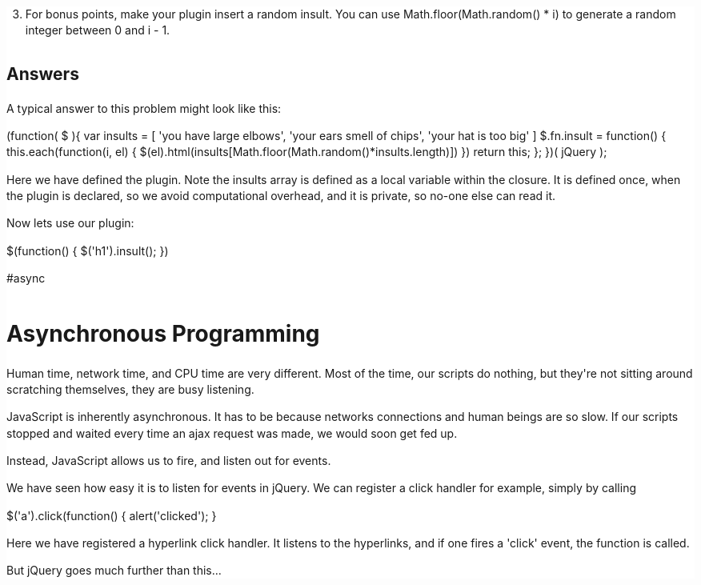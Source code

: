 3. For bonus points, make your plugin insert a random insult. You can use Math.floor(Math.random() \* i) to generate a random integer between 0 and i - 1.

## Answers

A typical answer to this problem might look like this:

(function( $ ){
var insults = [
'you have large elbows',
'your ears smell of chips',
'your hat is too big'
]
$.fn.insult = function() {
this.each(function(i, el) {
$(el).html(insults[Math.floor(Math.random()*insults.length)])
})
return this;
};
})( jQuery );

Here we have defined the plugin. Note the insults array is defined as a local variable within the closure. It is defined once, when the plugin is declared, so we avoid computational overhead, and it is private, so no-one else can read it.

Now lets use our plugin:

$(function() {
$('h1').insult();
})

#async

# Asynchronous Programming

Human time, network time, and CPU time are very different. Most of the time, our scripts do nothing, but they're not sitting around scratching themselves, they are busy listening.

JavaScript is inherently asynchronous. It has to be because networks connections and human beings are so slow. If our scripts stopped and waited every time an ajax request was made, we would soon get fed up.

Instead, JavaScript allows us to fire, and listen out for events.

We have seen how easy it is to listen for events in jQuery. We can register a click handler for example, simply by calling

$('a').click(function() {
alert('clicked');
}

Here we have registered a hyperlink click handler. It listens to the hyperlinks, and if one fires a 'click' event, the function is called.

But jQuery goes much further than this...
